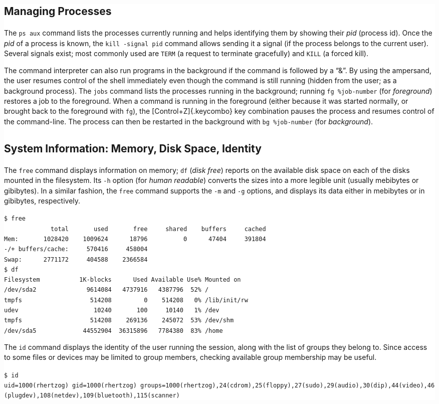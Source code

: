 Managing Processes
------------------

The `ps aux` command lists the processes currently running and helps
identifying them by showing their *pid* (process id). Once the *pid* of
a process is known, the `kill
      -signal
      pid` command allows sending it a signal (if the process belongs to
the current user). Several signals exist; most commonly used are `TERM`
(a request to terminate gracefully) and `KILL` (a forced kill).

The command interpreter can also run programs in the background if the
command is followed by a “&”. By using the ampersand, the user resumes
control of the shell immediately even though the command is still
running (hidden from the user; as a background process). The `jobs`
command lists the processes running in the background; running `fg
      %job-number` (for *foreground*) restores a job to the foreground.
When a command is running in the foreground (either because it was
started normally, or brought back to the foreground with `fg`), the
[Control+Z]{.keycombo} key combination pauses the process and resumes
control of the command-line. The process can then be restarted in the
background with `bg
      %job-number` (for *background*).

System Information: Memory, Disk Space, Identity
------------------------------------------------

The `free` command displays information on memory; `df` (*disk free*)
reports on the available disk space on each of the disks mounted in the
filesystem. Its `-h` option (for *human readable*) converts the sizes
into a more legible unit (usually mebibytes or gibibytes). In a similar
fashion, the `free` command supports the `-m` and `-g` options, and
displays its data either in mebibytes or in gibibytes, respectively.

    $ free
                 total       used       free     shared    buffers     cached
    Mem:       1028420    1009624      18796          0      47404     391804
    -/+ buffers/cache:     570416     458004
    Swap:      2771172     404588    2366584
    $ df
    Filesystem           1K-blocks      Used Available Use% Mounted on
    /dev/sda2              9614084   4737916   4387796  52% /
    tmpfs                   514208         0    514208   0% /lib/init/rw
    udev                     10240       100     10140   1% /dev
    tmpfs                   514208    269136    245072  53% /dev/shm
    /dev/sda5             44552904  36315896   7784380  83% /home

The `id` command displays the identity of the user running the session,
along with the list of groups they belong to. Since access to some files
or devices may be limited to group members, checking available group
membership may be useful.

    $ id
    uid=1000(rhertzog) gid=1000(rhertzog) groups=1000(rhertzog),24(cdrom),25(floppy),27(sudo),29(audio),30(dip),44(video),46(plugdev),108(netdev),109(bluetooth),115(scanner)
          